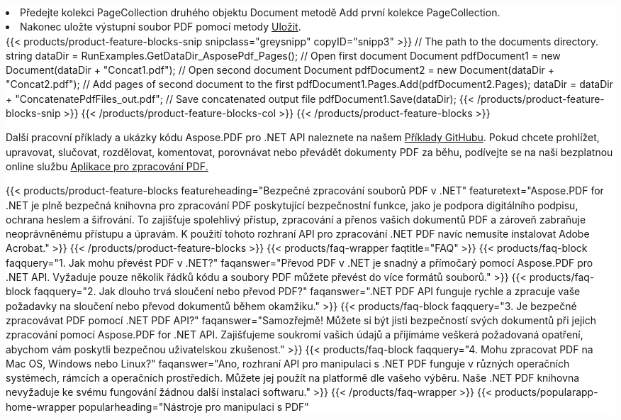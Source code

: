    <li>Předejte kolekci PageCollection druhého objektu Document metodě Add první kolekce PageCollection.</li>
   <li>Nakonec uložte výstupní soubor PDF pomocí metody <a href="https://reference.aspose.com/pdf/net/aspose.pdf.document/save/methods/4">Uložit</a>.</li>
</ul>
{{< products/product-feature-blocks-snip
snipclass="greysnipp"
copyID="snipp3"
>}}
// The path to the documents directory.
string dataDir = RunExamples.GetDataDir_AsposePdf_Pages();
// Open first document
Document pdfDocument1 = new Document(dataDir + "Concat1.pdf");
// Open second document
Document pdfDocument2 = new Document(dataDir + "Concat2.pdf");
// Add pages of second document to the first
pdfDocument1.Pages.Add(pdfDocument2.Pages);
dataDir = dataDir + "ConcatenatePdfFiles_out.pdf";
// Save concatenated output file
pdfDocument1.Save(dataDir);
{{< /products/product-feature-blocks-snip >}}
{{< /products/product-feature-blocks-col >}}
{{< /products/product-feature-blocks >}}
   <p class="col-lg-12">Další pracovní příklady a ukázky kódu Aspose.PDF pro .NET API naleznete na našem <a href="https://github.com/aspose-pdf/Aspose.PDF-for-.NET/tree/master/Examples">Příklady GitHubu</a>. Pokud chcete prohlížet, upravovat, slučovat, rozdělovat, komentovat, porovnávat nebo převádět dokumenty PDF za běhu, podívejte se na naši bezplatnou online službu <a href="https://products.aspose.app/pdf/family" >Aplikace pro zpracování PDF.</a></p>
{{< products/product-feature-blocks
featureheading="Bezpečné zpracování souborů PDF v .NET"
featuretext="Aspose.PDF for .NET je plně bezpečná knihovna pro zpracování PDF poskytující bezpečnostní funkce, jako je podpora digitálního podpisu, ochrana heslem a šifrování. To zajišťuje spolehlivý přístup, zpracování a přenos vašich dokumentů PDF a zároveň zabraňuje neoprávněnému přístupu a úpravám. K použití tohoto rozhraní API pro zpracování .NET PDF navíc nemusíte instalovat Adobe Acrobat."
>}}
   {{< /products/product-feature-blocks >}}
   {{< products/faq-wrapper
   faqtitle="FAQ"
>}}
   {{< products/faq-block
 faqquery="1. Jak mohu převést PDF v .NET?"
 faqanswer="Převod PDF v .NET je snadný a přímočarý pomocí Aspose.PDF pro .NET API. Vyžaduje pouze několik řádků kódu a soubory PDF můžete převést do více formátů souborů."
>}}
   {{< products/faq-block 
 faqquery="2. Jak dlouho trvá sloučení nebo převod PDF?"
 faqanswer=".NET PDF API funguje rychle a zpracuje vaše požadavky na sloučení nebo převod dokumentů během okamžiku."
>}}
   {{< products/faq-block
 faqquery="3. Je bezpečné zpracovávat PDF pomocí .NET PDF API?"
 faqanswer="Samozřejmě! Můžete si být jisti bezpečností svých dokumentů při jejich zpracování pomocí Aspose.PDF for .NET API. Zajišťujeme soukromí vašich údajů a přijímáme veškerá požadovaná opatření, abychom vám poskytli bezpečnou uživatelskou zkušenost."
>}}
   {{< products/faq-block
 faqquery="4. Mohu zpracovat PDF na Mac OS, Windows nebo Linux?"
 faqanswer="Ano, rozhraní API pro manipulaci s .NET PDF funguje v různých operačních systémech, rámcích a operačních prostředích. Můžete jej použít na platformě dle vašeho výběru. Naše .NET PDF knihovna nevyžaduje ke svému fungování žádnou další instalaci softwaru."
>}}
   {{< /products/faq-wrapper >}}
   {{< products/popularapp-home-wrapper
   popularheading="Nástroje pro manipulaci s PDF"